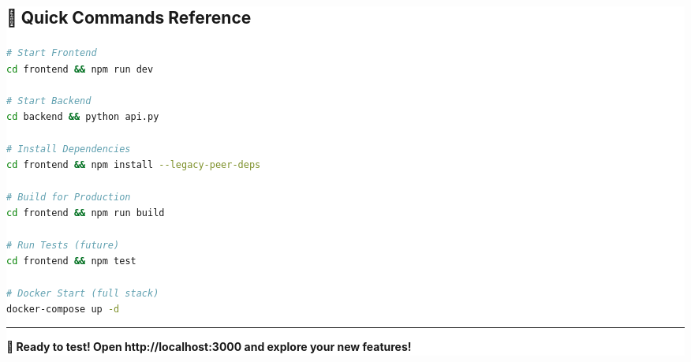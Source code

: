 
## 📝 Quick Commands Reference

```bash
# Start Frontend
cd frontend && npm run dev

# Start Backend
cd backend && python api.py

# Install Dependencies
cd frontend && npm install --legacy-peer-deps

# Build for Production
cd frontend && npm run build

# Run Tests (future)
cd frontend && npm test

# Docker Start (full stack)
docker-compose up -d
```

---

**🚀 Ready to test! Open http://localhost:3000 and explore your new features!**
